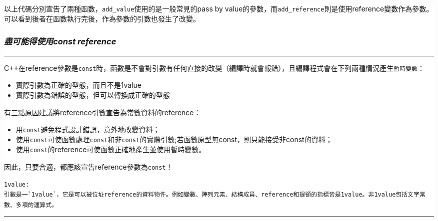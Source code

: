 以上代碼分別宣告了兩種函數，`add_value`使用的是一般常見的pass by value的參數，而`add_reference`則是使用reference變數作為參數。可以看到後者在函數執行完後，作為參數的引數也發生了改變。

### *盡可能得使用const reference*
----
C++在reference參數是`const`時，函數是不會對引數有任何直接的改變（編譯時就會報錯），且編譯程式會在下列兩種情況產生`暫時變數`：  
* 實際引數為正確的型態，而且不是1value
* 實際引數為錯誤的型態，但可以轉換成正確的型態  

有三點原因建議將reference引數宣告為常數資料的reference：
* 用`const`避免程式設計錯誤，意外地改變資料；
* 使用`const`可使函數處理`const`和非`const`的實際引數;若函數原型無const，則只能接受非const的資料；
* 使用`const`的reference可使函數正確地產生並使用暫時變數。

因此，只要合適，都應該宣告reference參數為`const`！

    1value:
    引數是一`1value`，它是可以被位址reference的資料物件。例如變數、陣列元素、結構成員、reference和提領的指標皆是1value。非1value包括文字常數、多項的運算式。
----
